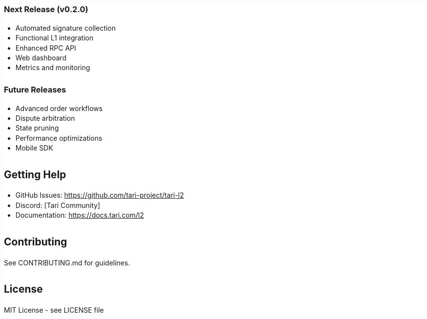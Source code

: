 ### Next Release (v0.2.0)
- Automated signature collection
- Functional L1 integration
- Enhanced RPC API
- Web dashboard
- Metrics and monitoring

### Future Releases
- Advanced order workflows
- Dispute arbitration
- State pruning
- Performance optimizations
- Mobile SDK

## Getting Help

- GitHub Issues: https://github.com/tari-project/tari-l2
- Discord: [Tari Community]
- Documentation: https://docs.tari.com/l2

## Contributing

See CONTRIBUTING.md for guidelines.

## License

MIT License - see LICENSE file
